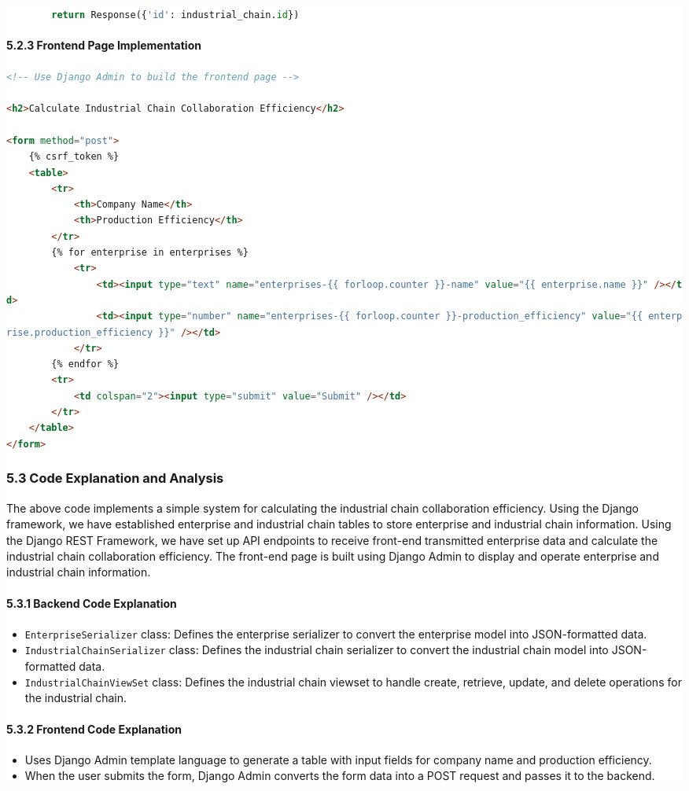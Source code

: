 ```python
        return Response({'id': industrial_chain.id})
```

#### 5.2.3 Frontend Page Implementation

```html
<!-- Use Django Admin to build the frontend page -->

<h2>Calculate Industrial Chain Collaboration Efficiency</h2>

<form method="post">
    {% csrf_token %}
    <table>
        <tr>
            <th>Company Name</th>
            <th>Production Efficiency</th>
        </tr>
        {% for enterprise in enterprises %}
            <tr>
                <td><input type="text" name="enterprises-{{ forloop.counter }}-name" value="{{ enterprise.name }}" /></td>
                <td><input type="number" name="enterprises-{{ forloop.counter }}-production_efficiency" value="{{ enterprise.production_efficiency }}" /></td>
            </tr>
        {% endfor %}
        <tr>
            <td colspan="2"><input type="submit" value="Submit" /></td>
        </tr>
    </table>
</form>
```

### 5.3 Code Explanation and Analysis

The above code implements a simple system for calculating the industrial chain collaboration efficiency. Using the Django framework, we have established enterprise and industrial chain tables to store enterprise and industrial chain information. Using the Django REST Framework, we have set up API endpoints to receive front-end transmitted enterprise data and calculate the industrial chain collaboration efficiency. The front-end page is built using Django Admin to display and operate enterprise and industrial chain information.

#### 5.3.1 Backend Code Explanation

- `EnterpriseSerializer` class: Defines the enterprise serializer to convert the enterprise model into JSON-formatted data.
- `IndustrialChainSerializer` class: Defines the industrial chain serializer to convert the industrial chain model into JSON-formatted data.
- `IndustrialChainViewSet` class: Defines the industrial chain viewset to handle create, retrieve, update, and delete operations for the industrial chain.

#### 5.3.2 Frontend Code Explanation

- Uses Django Admin template language to generate a table with input fields for company name and production efficiency.
- When the user submits the form, Django Admin converts the form data into a POST request and passes it to the backend.
